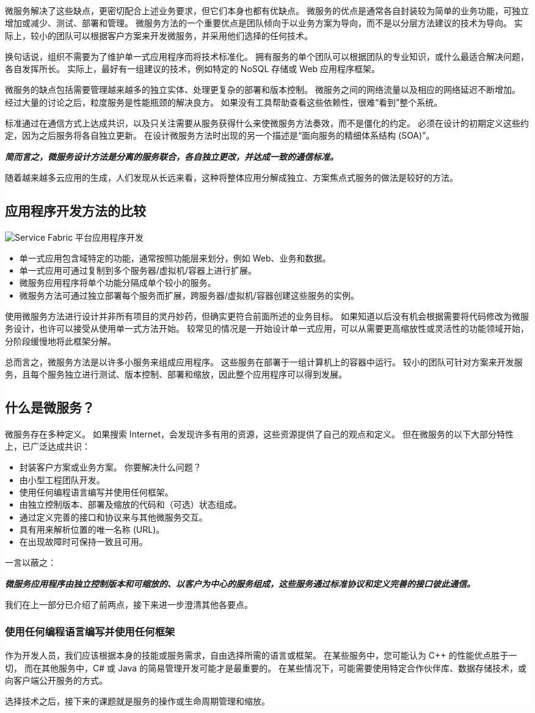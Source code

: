 微服务解决了这些缺点，更密切配合上述业务要求，但它们本身也都有优缺点。 微服务的优点是通常各自封装较为简单的业务功能，可独立增加或减少、测试、部署和管理。 微服务方法的一个重要优点是团队倾向于以业务方案为导向，而不是以分层方法建议的技术为导向。 实际上，较小的团队可以根据客户方案来开发微服务，并采用他们选择的任何技术。 

换句话说，组织不需要为了维护单一式应用程序而将技术标准化。 拥有服务的单个团队可以根据团队的专业知识，或什么最适合解决问题，各自发挥所长。 实际上，最好有一组建议的技术，例如特定的 NoSQL 存储或 Web 应用程序框架。

微服务的缺点包括需要管理越来越多的独立实体、处理更复杂的部署和版本控制。 微服务之间的网络流量以及相应的网络延迟不断增加。 经过大量的讨论之后，粒度服务是性能瓶颈的解决良方。 如果没有工具帮助查看这些依赖性，很难“看到”整个系统。 

标准通过在通信方式上达成共识，以及只关注需要从服务获得什么来使微服务方法奏效，而不是僵化的约定。 必须在设计的初期定义这些约定，因为之后服务将各自独立更新。 在设计微服务方法时出现的另一个描述是“面向服务的精细体系结构 (SOA)”。

***简而言之，微服务设计方法是分离的服务联合，各自独立更改，并达成一致的通信标准。***

随着越来越多云应用的生成，人们发现从长远来看，这种将整体应用分解成独立、方案焦点式服务的做法是较好的方法。

## <a name="comparison-between-application-development-approaches"></a>应用程序开发方法的比较
![Service Fabric 平台应用程序开发][Image1]

* 单一式应用包含域特定的功能，通常按照功能层来划分，例如 Web、业务和数据。
* 单一式应用可通过复制到多个服务器/虚拟机/容器上进行扩展。
* 微服务应用程序将单个功能分隔成单个较小的服务。
* 微服务方法可通过独立部署每个服务而扩展，跨服务器/虚拟机/容器创建这些服务的实例。

使用微服务方法进行设计并非所有项目的灵丹妙药，但确实更符合前面所述的业务目标。 如果知道以后没有机会根据需要将代码修改为微服务设计，也许可以接受从使用单一式方法开始。 较常见的情况是一开始设计单一式应用，可以从需要更高缩放性或灵活性的功能领域开始，分阶段缓慢地将此框架分解。

总而言之，微服务方法是以许多小服务来组成应用程序。 这些服务在部署于一组计算机上的容器中运行。 较小的团队可针对方案来开发服务，且每个服务独立进行测试、版本控制、部署和缩放，因此整个应用程序可以得到发展。

## <a name="what-is-a-microservice"></a>什么是微服务？
微服务存在多种定义。 如果搜索 Internet，会发现许多有用的资源，这些资源提供了自己的观点和定义。 但在微服务的以下大部分特性上，已广泛达成共识：

* 封装客户方案或业务方案。 你要解决什么问题？
* 由小型工程团队开发。
* 使用任何编程语言编写并使用任何框架。
* 由独立控制版本、部署及缩放的代码和（可选）状态组成。
* 通过定义完善的接口和协议来与其他微服务交互。
* 具有用来解析位置的唯一名称 (URL)。
* 在出现故障时可保持一致且可用。

一言以蔽之：

***微服务应用程序由独立控制版本和可缩放的、以客户为中心的服务组成，这些服务通过标准协议和定义完善的接口彼此通信。***

我们在上一部分已介绍了前两点，接下来进一步澄清其他各要点。

### <a name="written-in-any-programming-language-and-use-any-framework"></a>使用任何编程语言编写并使用任何框架
作为开发人员，我们应该根据本身的技能或服务需求，自由选择所需的语言或框架。 在某些服务中，您可能认为 C++ 的性能优点胜于一切， 而在其他服务中，C# 或 Java 的简易管理开发可能才是最重要的。 在某些情况下，可能需要使用特定合作伙伴库、数据存储技术，或向客户端公开服务的方式。

选择技术之后，接下来的课题就是服务的操作或生命周期管理和缩放。


[Image1]: media/service-fabric-overview-microservices/monolithic-vs-micro.png
[Image2]: media/service-fabric-overview-microservices/statemonolithic-vs-micro.png